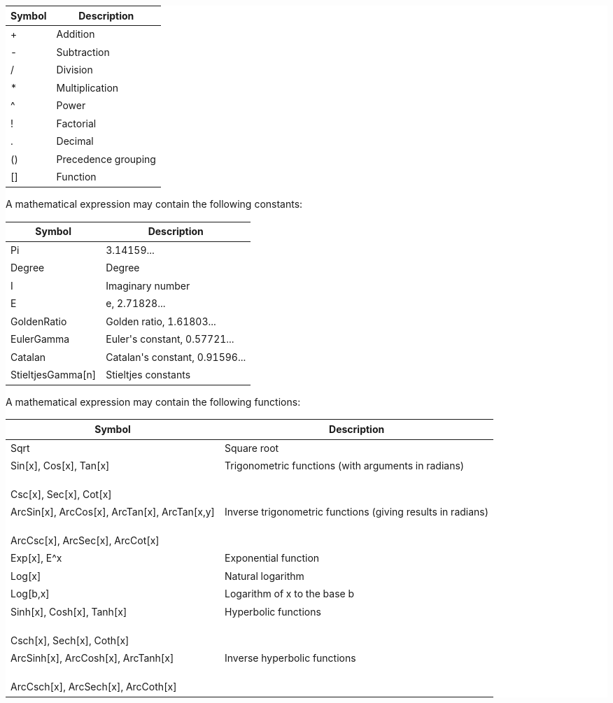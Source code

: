 |Symbol|Description|  
|------------|-----------------|  
|+|Addition|  
|-|Subtraction|  
|/|Division|  
|*|Multiplication|  
|^|Power|  
|!|Factorial|  
|.|Decimal|  
|()|Precedence grouping|  
|[]|Function|  
  
A mathematical expression may contain the following constants:  
  
|Symbol|Description|  
|------------|-----------------|  
|Pi|3.14159...|  
|Degree|Degree|  
|I|Imaginary number|  
|E|e, 2.71828...|  
|GoldenRatio|Golden ratio, 1.61803...|  
|EulerGamma|Euler's constant, 0.57721...|  
|Catalan|Catalan's constant, 0.91596...|  
|StieltjesGamma[n]|Stieltjes constants|  
  
A mathematical expression may contain the following functions:  
  
|Symbol|Description|  
|------------|-----------------|  
|Sqrt|Square root|  
|Sin[x], Cos[x], Tan[x]<br /><br /> Csc[x], Sec[x], Cot[x]|Trigonometric functions (with arguments in radians)|  
|ArcSin[x], ArcCos[x], ArcTan[x], ArcTan[x,y]<br /><br /> ArcCsc[x], ArcSec[x], ArcCot[x]|Inverse trigonometric functions (giving results in radians)|  
|Exp[x], E^x|Exponential function|  
|Log[x]|Natural logarithm|  
|Log[b,x]|Logarithm of x to the base b|  
|Sinh[x], Cosh[x], Tanh[x]<br /><br /> Csch[x], Sech[x], Coth[x]|Hyperbolic functions|  
|ArcSinh[x], ArcCosh[x], ArcTanh[x]<br /><br /> ArcCsch[x], ArcSech[x], ArcCoth[x]|Inverse hyperbolic functions|  
  